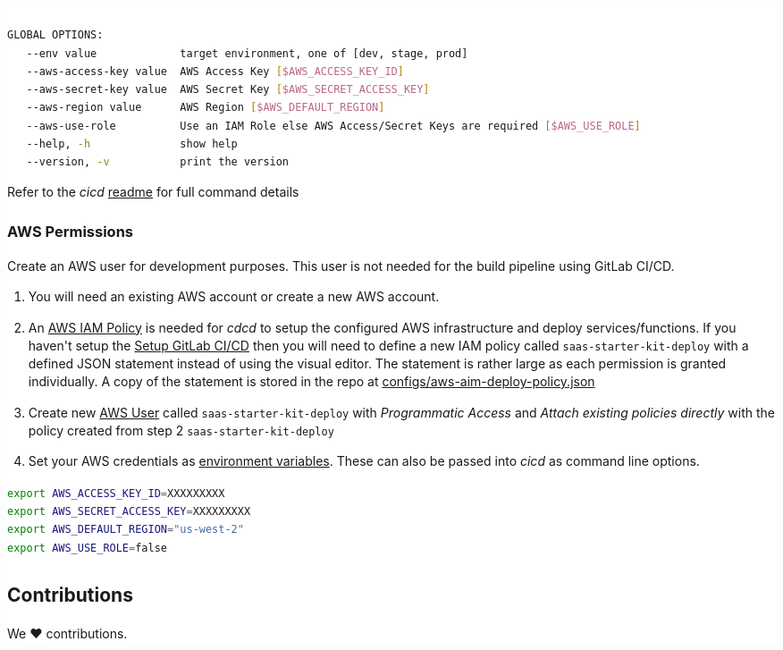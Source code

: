 ```bash

GLOBAL OPTIONS:
   --env value             target environment, one of [dev, stage, prod]
   --aws-access-key value  AWS Access Key [$AWS_ACCESS_KEY_ID]
   --aws-secret-key value  AWS Secret Key [$AWS_SECRET_ACCESS_KEY]
   --aws-region value      AWS Region [$AWS_DEFAULT_REGION]
   --aws-use-role          Use an IAM Role else AWS Access/Secret Keys are required [$AWS_USE_ROLE]
   --help, -h              show help
   --version, -v           print the version
```
Refer to the _cicd_ [readme](https://github.com/rogaha/devops/tree/master/build/cicd#usage) for full 
command details 


### AWS Permissions 

Create an AWS user for development purposes. This user is not needed for the build pipeline using GitLab CI/CD.

1. You will need an existing AWS account or create a new AWS account.

2. An [AWS IAM Policy](https://console.aws.amazon.com/iam/home?region=us-west-2#/policies$new?step=edit) is needed for 
_cdcd_ to setup the configured AWS infrastructure and deploy services/functions. If you haven't setup the 
[Setup GitLab CI/CD](#setup-gitlab-cicd) then you will need to define a new IAM policy called `saas-starter-kit-deploy` 
with a defined JSON statement instead of using the visual editor. The statement is rather large as each permission is 
granted individually. A copy of the statement is stored in the repo at 
[configs/aws-aim-deploy-policy.json](https://github.com/rogaha/devops/blob/master/configs/aws-aim-deploy-policy.json)

3. Create new [AWS User](https://console.aws.amazon.com/iam/home?region=us-west-2#/users$new?step=details) 
called `saas-starter-kit-deploy` with _Programmatic Access_ and _Attach existing policies directly_ with the policy 
created from step 2 `saas-starter-kit-deploy`

4. Set your AWS credentials as [environment variables](https://docs.aws.amazon.com/cli/latest/userguide/cli-configure-envvars.html). 
These can also be passed into _cicd_ as command line options. 
```bash
export AWS_ACCESS_KEY_ID=XXXXXXXXX
export AWS_SECRET_ACCESS_KEY=XXXXXXXXX
export AWS_DEFAULT_REGION="us-west-2"
export AWS_USE_ROLE=false
```


## Contributions

We :heart: contributions.
